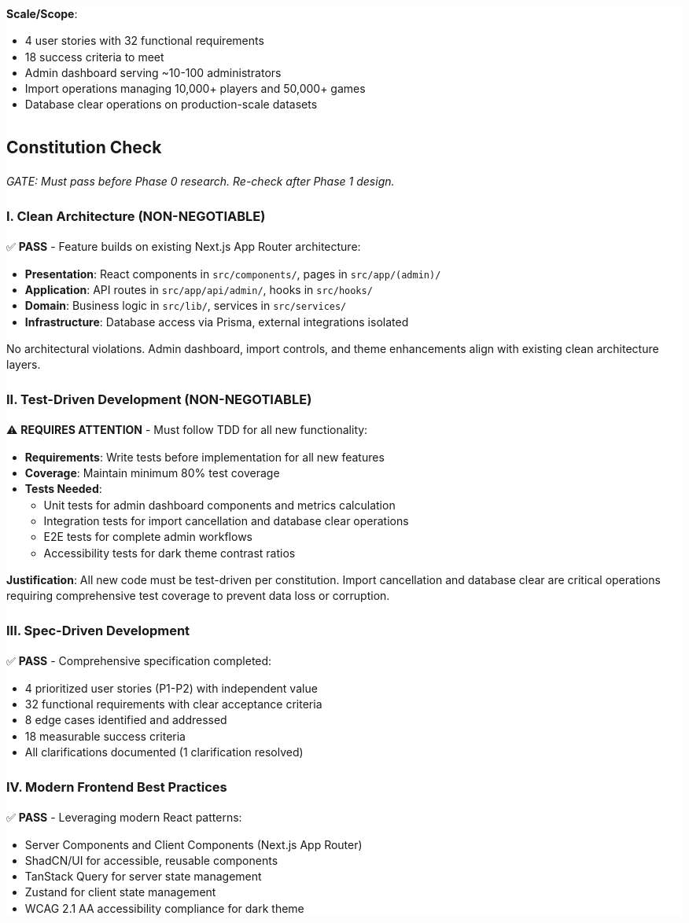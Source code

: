 **Scale/Scope**:

- 4 user stories with 32 functional requirements
- 18 success criteria to meet
- Admin dashboard serving ~10-100 administrators
- Import operations managing 10,000+ players and 50,000+ games
- Database clear operations on production-scale datasets

## Constitution Check

_GATE: Must pass before Phase 0 research. Re-check after Phase 1 design._

### I. Clean Architecture (NON-NEGOTIABLE)

✅ **PASS** - Feature builds on existing Next.js App Router architecture:

- **Presentation**: React components in `src/components/`, pages in `src/app/(admin)/`
- **Application**: API routes in `src/app/api/admin/`, hooks in `src/hooks/`
- **Domain**: Business logic in `src/lib/`, services in `src/services/`
- **Infrastructure**: Database access via Prisma, external integrations isolated

No architectural violations. Admin dashboard, import controls, and theme enhancements align with existing clean architecture layers.

### II. Test-Driven Development (NON-NEGOTIABLE)

⚠️ **REQUIRES ATTENTION** - Must follow TDD for all new functionality:

- **Requirements**: Write tests before implementation for all new features
- **Coverage**: Maintain minimum 80% test coverage
- **Tests Needed**:
  - Unit tests for admin dashboard components and metrics calculation
  - Integration tests for import cancellation and database clear operations
  - E2E tests for complete admin workflows
  - Accessibility tests for dark theme contrast ratios

**Justification**: All new code must be test-driven per constitution. Import cancellation and database clear are critical operations requiring comprehensive test coverage to prevent data loss or corruption.

### III. Spec-Driven Development

✅ **PASS** - Comprehensive specification completed:

- 4 prioritized user stories (P1-P2) with independent value
- 32 functional requirements with clear acceptance criteria
- 8 edge cases identified and addressed
- 18 measurable success criteria
- All clarifications documented (1 clarification resolved)

### IV. Modern Frontend Best Practices

✅ **PASS** - Leveraging modern React patterns:

- Server Components and Client Components (Next.js App Router)
- ShadCN/UI for accessible, reusable components
- TanStack Query for server state management
- Zustand for client state management
- WCAG 2.1 AA accessibility compliance for dark theme
